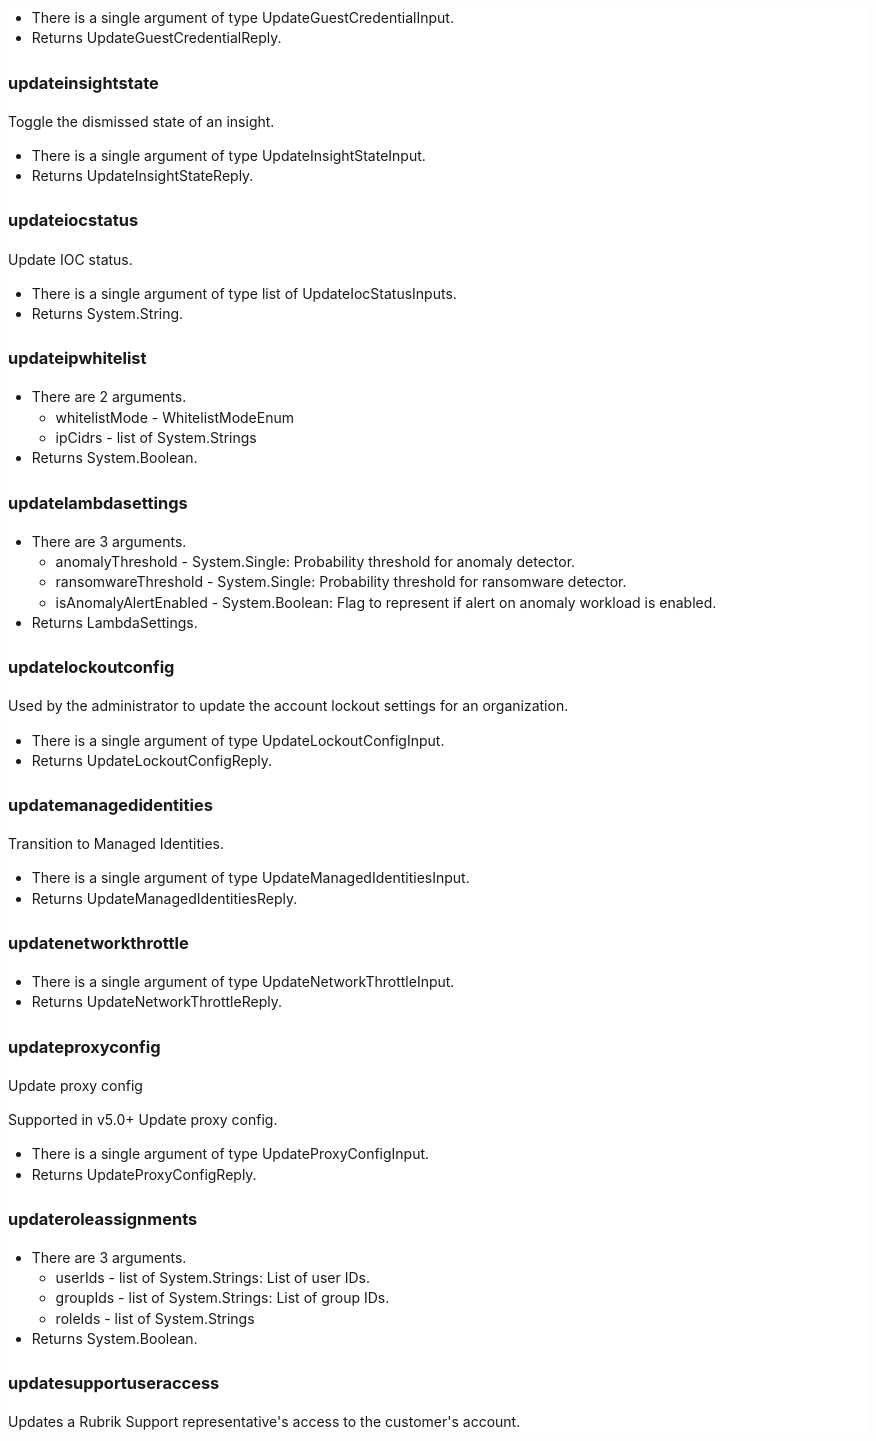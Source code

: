 - There is a single argument of type UpdateGuestCredentialInput.
- Returns UpdateGuestCredentialReply.
### updateinsightstate
Toggle the dismissed state of an insight.

- There is a single argument of type UpdateInsightStateInput.
- Returns UpdateInsightStateReply.
### updateiocstatus
Update IOC status.

- There is a single argument of type list of UpdateIocStatusInputs.
- Returns System.String.
### updateipwhitelist
- There are 2 arguments.
    - whitelistMode - WhitelistModeEnum
    - ipCidrs - list of System.Strings
- Returns System.Boolean.
### updatelambdasettings
- There are 3 arguments.
    - anomalyThreshold - System.Single: Probability threshold for anomaly detector.
    - ransomwareThreshold - System.Single: Probability threshold for ransomware detector.
    - isAnomalyAlertEnabled - System.Boolean: Flag to represent if alert on anomaly workload is enabled.
- Returns LambdaSettings.
### updatelockoutconfig
Used by the administrator to update the account lockout settings for an organization.

- There is a single argument of type UpdateLockoutConfigInput.
- Returns UpdateLockoutConfigReply.
### updatemanagedidentities
Transition to Managed Identities.

- There is a single argument of type UpdateManagedIdentitiesInput.
- Returns UpdateManagedIdentitiesReply.
### updatenetworkthrottle
- There is a single argument of type UpdateNetworkThrottleInput.
- Returns UpdateNetworkThrottleReply.
### updateproxyconfig
Update proxy config

Supported in v5.0+
Update proxy config.

- There is a single argument of type UpdateProxyConfigInput.
- Returns UpdateProxyConfigReply.
### updateroleassignments
- There are 3 arguments.
    - userIds - list of System.Strings: List of user IDs.
    - groupIds - list of System.Strings: List of group IDs.
    - roleIds - list of System.Strings
- Returns System.Boolean.
### updatesupportuseraccess
Updates a Rubrik Support representative's access to the customer's account.
